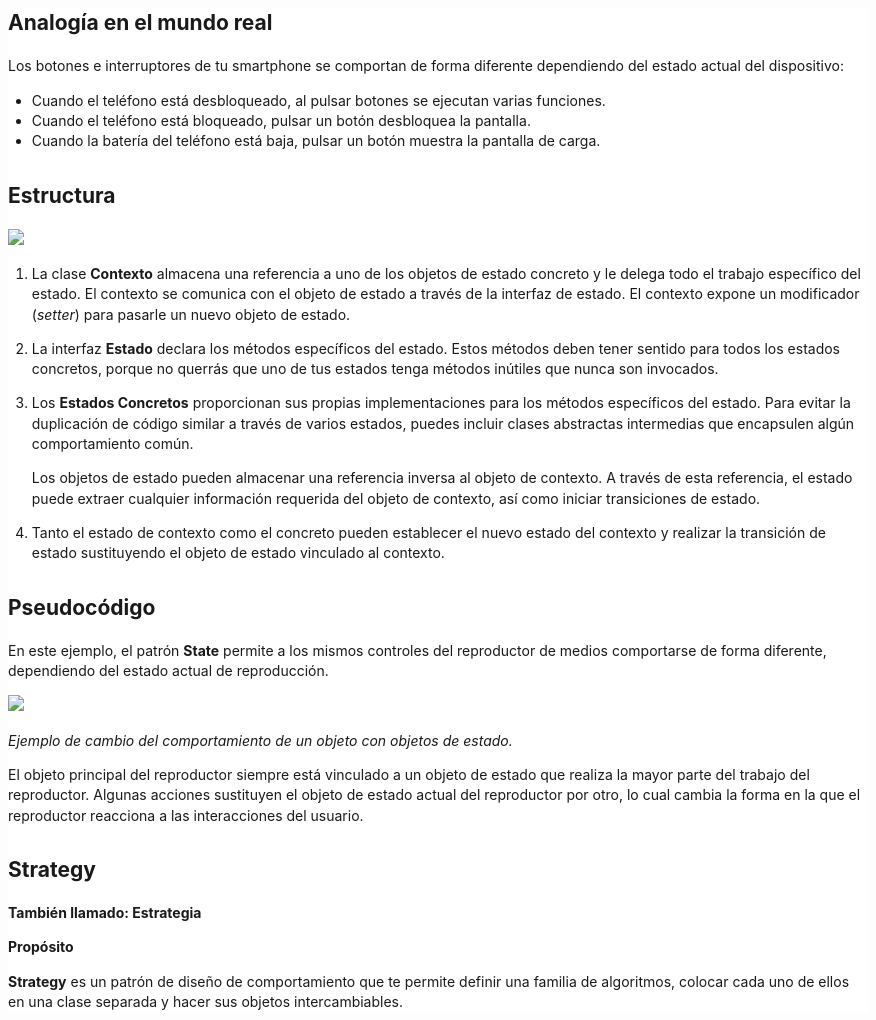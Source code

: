 ## **Analogía en el mundo real**

Los botones e interruptores de tu smartphone se comportan de forma diferente dependiendo del estado actual del dispositivo:

- Cuando el teléfono está desbloqueado, al pulsar botones se ejecutan varias funciones.
- Cuando el teléfono está bloqueado, pulsar un botón desbloquea la pantalla.
- Cuando la batería del teléfono está baja, pulsar un botón muestra la pantalla de carga.

## **Estructura**

![](https://refactoring.guru/images/patterns/diagrams/state/structure-es.png)

1. La clase **Contexto** almacena una referencia a uno de los objetos de estado concreto y le delega todo el trabajo específico del estado. El contexto se comunica con el objeto de estado a través de la interfaz de estado. El contexto expone un modificador (*setter*) para pasarle un nuevo objeto de estado.
2. La interfaz **Estado** declara los métodos específicos del estado. Estos métodos deben tener sentido para todos los estados concretos, porque no querrás que uno de tus estados tenga métodos inútiles que nunca son invocados.
3. Los **Estados Concretos** proporcionan sus propias implementaciones para los métodos específicos del estado. Para evitar la duplicación de código similar a través de varios estados, puedes incluir clases abstractas intermedias que encapsulen algún comportamiento común.
    
    Los objetos de estado pueden almacenar una referencia inversa al objeto de contexto. A través de esta referencia, el estado puede extraer cualquier información requerida del objeto de contexto, así como iniciar transiciones de estado.
    
4. Tanto el estado de contexto como el concreto pueden establecer el nuevo estado del contexto y realizar la transición de estado sustituyendo el objeto de estado vinculado al contexto.

## **Pseudocódigo**

En este ejemplo, el patrón **State** permite a los mismos controles del reproductor de medios comportarse de forma diferente, dependiendo del estado actual de reproducción.

![](https://refactoring.guru/images/patterns/diagrams/state/example.png)

*Ejemplo de cambio del comportamiento de un objeto con objetos de estado.*

El objeto principal del reproductor siempre está vinculado a un objeto de estado que realiza la mayor parte del trabajo del reproductor. Algunas acciones sustituyen el objeto de estado actual del reproductor por otro, lo cual cambia la forma en la que el reproductor reacciona a las interacciones del usuario.

## **Strategy**

**También llamado: Estrategia**

**Propósito**

**Strategy** es un patrón de diseño de comportamiento que te permite definir una familia de algoritmos, colocar cada uno de ellos en una clase separada y hacer sus objetos intercambiables.
